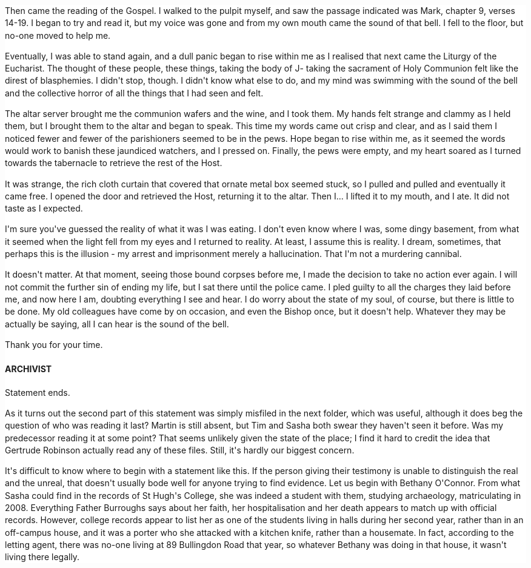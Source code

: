 Then came the reading of the Gospel. I walked to the pulpit myself, and saw the passage indicated was Mark, chapter 9, verses 14-19. I began to try and read it, but my voice was gone and from my own mouth came the sound of that bell. I fell to the floor, but no-one moved to help me.

Eventually, I was able to stand again, and a dull panic began to rise within me as I realised that next came the Liturgy of the Eucharist. The thought of these people, these things, taking the body of J- taking the sacrament of Holy Communion felt like the direst of blasphemies. I didn't stop, though. I didn't know what else to do, and my mind was swimming with the sound of the bell and the collective horror of all the things that I had seen and felt.

The altar server brought me the communion wafers and the wine, and I took them. My hands felt strange and clammy as I held them, but I brought them to the altar and began to speak. This time my words came out crisp and clear, and as I said them I noticed fewer and fewer of the parishioners seemed to be in the pews. Hope began to rise within me, as it seemed the words would work to banish these jaundiced watchers, and I pressed on. Finally, the pews were empty, and my heart soared as I turned towards the tabernacle to retrieve the rest of the Host.

It was strange, the rich cloth curtain that covered that ornate metal box seemed stuck, so I pulled and pulled and eventually it came free. I opened the door and retrieved the Host, returning it to the altar. Then I... I lifted it to my mouth, and I ate. It did not taste as I expected.

I'm sure you've guessed the reality of what it was I was eating. I don't even know where I was, some dingy basement, from what it seemed when the light fell from my eyes and I returned to reality. At least, I assume this is reality. I dream, sometimes, that perhaps this is the illusion - my arrest and imprisonment merely a hallucination. That I'm not a murdering cannibal.

It doesn't matter. At that moment, seeing those bound corpses before me, I made the decision to take no action ever again. I will not commit the further sin of ending my life, but I sat there until the police came. I pled guilty to all the charges they laid before me, and now here I am, doubting everything I see and hear. I do worry about the state of my soul, of course, but there is little to be done. My old colleagues have come by on occasion, and even the Bishop once, but it doesn't help. Whatever they may be actually be saying, all I can hear is the sound of the bell.

Thank you for your time.

#### ARCHIVIST

Statement ends.

As it turns out the second part of this statement was simply misfiled in the next folder, which was useful, although it does beg the question of who was reading it last? Martin is still absent, but Tim and Sasha both swear they haven't seen it before. Was my predecessor reading it at some point? That seems unlikely given the state of the place; I find it hard to credit the idea that Gertrude Robinson actually read any of these files. Still, it's hardly our biggest concern.

It's difficult to know where to begin with a statement like this. If the person giving their testimony is unable to distinguish the real and the unreal, that doesn't usually bode well for anyone trying to find evidence. Let us begin with Bethany O'Connor. From what Sasha could find in the records of St Hugh's College, she was indeed a student with them, studying archaeology, matriculating in 2008. Everything Father Burroughs says about her faith, her hospitalisation and her death appears to match up with official records. However, college records appear to list her as one of the students living in halls during her second year, rather than in an off-campus house, and it was a porter who she attacked with a kitchen knife, rather than a housemate. In fact, according to the letting agent, there was no-one living at 89 Bullingdon Road that year, so whatever Bethany was doing in that house, it wasn't living there legally.
